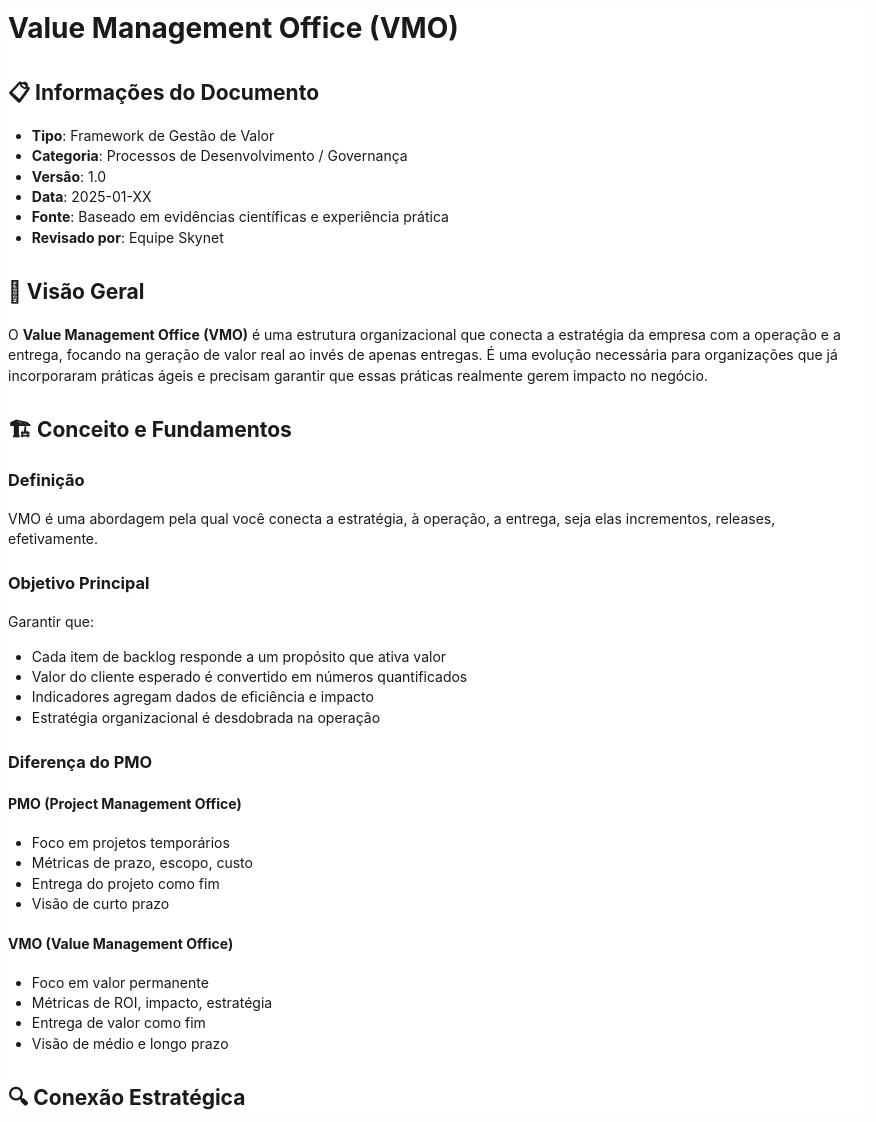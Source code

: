 # Value Management Office (VMO)

## 📋 **Informações do Documento**

- **Tipo**: Framework de Gestão de Valor
- **Categoria**: Processos de Desenvolvimento / Governança
- **Versão**: 1.0
- **Data**: 2025-01-XX
- **Fonte**: Baseado em evidências científicas e experiência prática
- **Revisado por**: Equipe Skynet

## 🎯 **Visão Geral**

O **Value Management Office (VMO)** é uma estrutura organizacional que conecta a estratégia da empresa com a operação e a entrega, focando na geração de valor real ao invés de apenas entregas. É uma evolução necessária para organizações que já incorporaram práticas ágeis e precisam garantir que essas práticas realmente gerem impacto no negócio.

## 🏗️ **Conceito e Fundamentos**

### **Definição**

VMO é uma abordagem pela qual você conecta a estratégia, à operação, a entrega, seja elas incrementos, releases, efetivamente.

### **Objetivo Principal**

Garantir que:
- Cada item de backlog responde a um propósito que ativa valor
- Valor do cliente esperado é convertido em números quantificados
- Indicadores agregam dados de eficiência e impacto
- Estratégia organizacional é desdobrada na operação

### **Diferença do PMO**

#### **PMO (Project Management Office)**
- Foco em projetos temporários
- Métricas de prazo, escopo, custo
- Entrega do projeto como fim
- Visão de curto prazo

#### **VMO (Value Management Office)**
- Foco em valor permanente
- Métricas de ROI, impacto, estratégia
- Entrega de valor como fim
- Visão de médio e longo prazo

## 🔍 **Conexão Estratégica**
